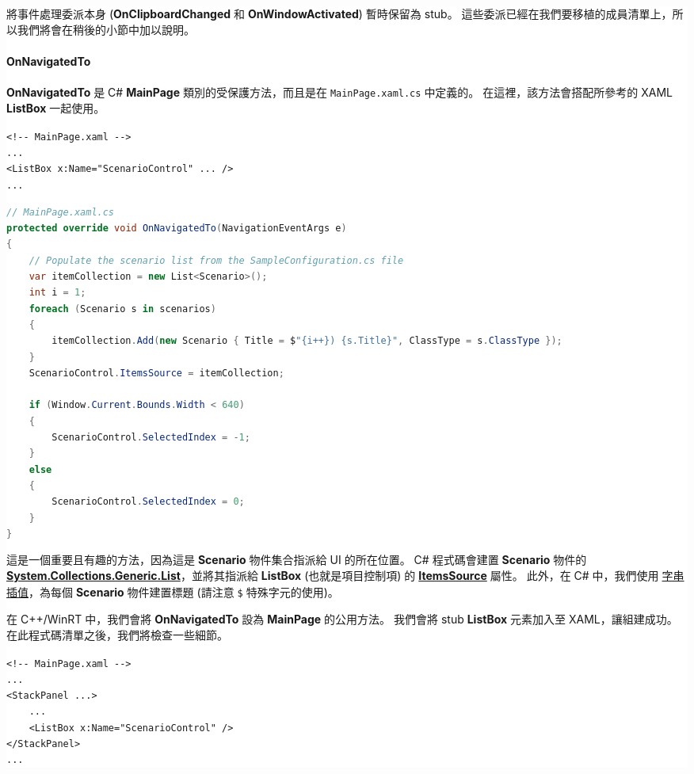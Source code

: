 將事件處理委派本身 (**OnClipboardChanged** 和 **OnWindowActivated**) 暫時保留為 stub。 這些委派已經在我們要移植的成員清單上，所以我們將會在稍後的小節中加以說明。

#### <a name="onnavigatedto"></a>**OnNavigatedTo**

**OnNavigatedTo** 是 C# **MainPage** 類別的受保護方法，而且是在 `MainPage.xaml.cs` 中定義的。 在這裡，該方法會搭配所參考的 XAML **ListBox** 一起使用。

```xaml
<!-- MainPage.xaml -->
...
<ListBox x:Name="ScenarioControl" ... />
...
```

```csharp
// MainPage.xaml.cs
protected override void OnNavigatedTo(NavigationEventArgs e)
{
    // Populate the scenario list from the SampleConfiguration.cs file
    var itemCollection = new List<Scenario>();
    int i = 1;
    foreach (Scenario s in scenarios)
    {
        itemCollection.Add(new Scenario { Title = $"{i++}) {s.Title}", ClassType = s.ClassType });
    }
    ScenarioControl.ItemsSource = itemCollection;

    if (Window.Current.Bounds.Width < 640)
    {
        ScenarioControl.SelectedIndex = -1;
    }
    else
    {
        ScenarioControl.SelectedIndex = 0;
    }
}
```

這是一個重要且有趣的方法，因為這是 **Scenario** 物件集合指派給 UI 的所在位置。 C# 程式碼會建置 **Scenario** 物件的 [**System.Collections.Generic.List**](/dotnet/api/system.collections.generic.list-1)，並將其指派給 **ListBox** (也就是項目控制項) 的 [**ItemsSource**](/uwp/api/windows.ui.xaml.controls.itemscontrol.itemssource) 屬性。 此外，在 C# 中，我們使用 [字串插值](/dotnet/csharp/language-reference/tokens/interpolated)，為每個 **Scenario** 物件建置標題 (請注意 `$` 特殊字元的使用)。

在 C++/WinRT 中，我們會將 **OnNavigatedTo** 設為 **MainPage** 的公用方法。 我們會將 stub **ListBox** 元素加入至 XAML，讓組建成功。 在此程式碼清單之後，我們將檢查一些細節。

```xaml
<!-- MainPage.xaml -->
...
<StackPanel ...>
    ...
    <ListBox x:Name="ScenarioControl" />
</StackPanel>
...
```
